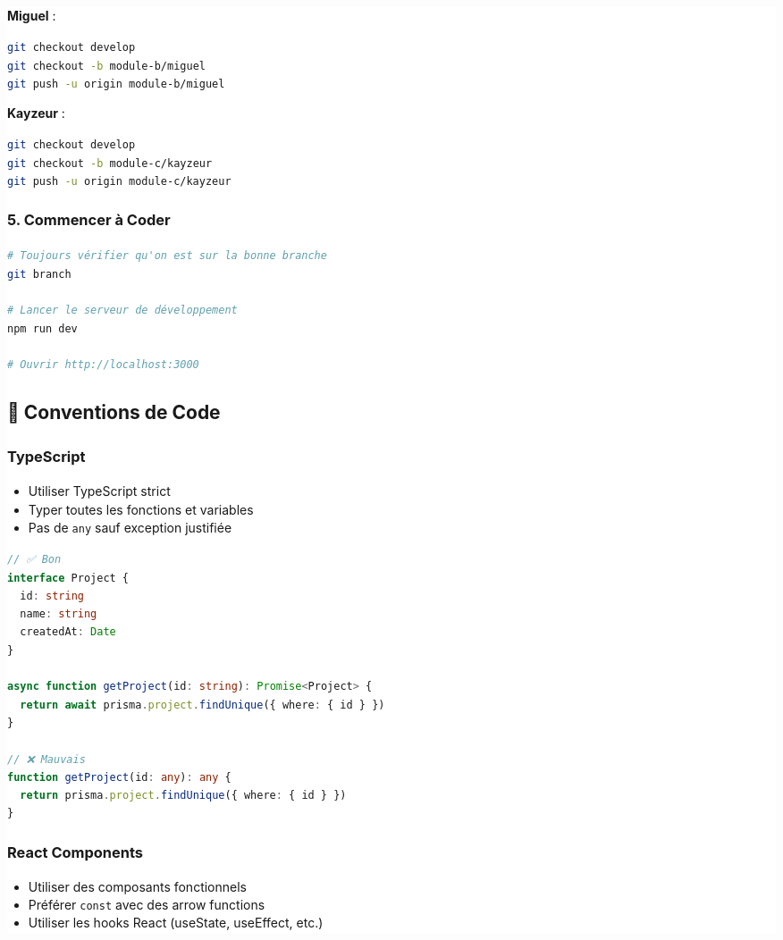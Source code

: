 **Miguel** :
```bash
git checkout develop
git checkout -b module-b/miguel
git push -u origin module-b/miguel
```

**Kayzeur** :
```bash
git checkout develop
git checkout -b module-c/kayzeur
git push -u origin module-c/kayzeur
```

### 5. Commencer à Coder
```bash
# Toujours vérifier qu'on est sur la bonne branche
git branch

# Lancer le serveur de développement
npm run dev

# Ouvrir http://localhost:3000
```

## 📝 Conventions de Code

### TypeScript
- Utiliser TypeScript strict
- Typer toutes les fonctions et variables
- Pas de `any` sauf exception justifiée

```typescript
// ✅ Bon
interface Project {
  id: string
  name: string
  createdAt: Date
}

async function getProject(id: string): Promise<Project> {
  return await prisma.project.findUnique({ where: { id } })
}

// ❌ Mauvais
function getProject(id: any): any {
  return prisma.project.findUnique({ where: { id } })
}
```

### React Components
- Utiliser des composants fonctionnels
- Préférer `const` avec des arrow functions
- Utiliser les hooks React (useState, useEffect, etc.)
